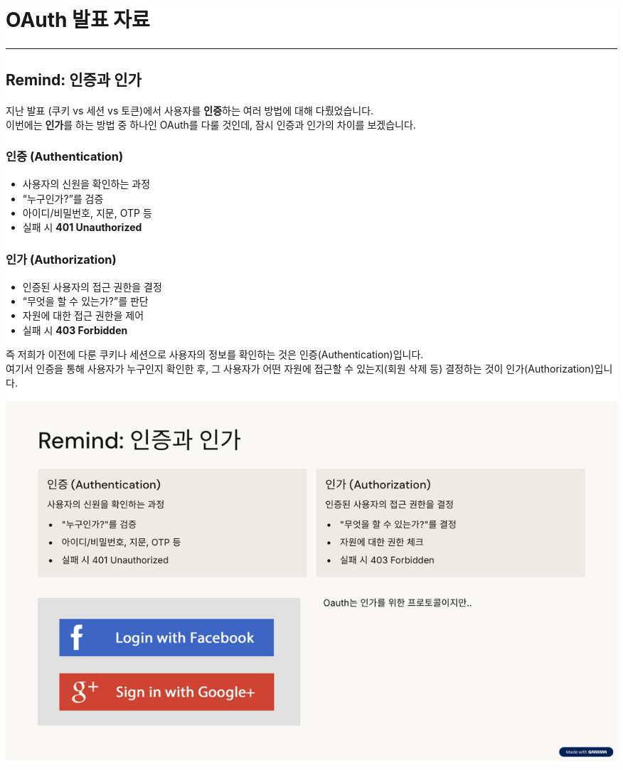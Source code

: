 # OAuth 발표 자료

---

## Remind: 인증과 인가

지난 발표 (쿠키 vs 세션 vs 토큰)에서 사용자를 **인증**하는 여러 방법에 대해 다뤘었습니다.  
이번에는 **인가**를 하는 방법 중 하나인 OAuth를 다룰 것인데, 잠시 인증과 인가의 차이를 보겠습니다.

### 인증 (Authentication)

- 사용자의 신원을 확인하는 과정
- “누구인가?”를 검증
- 아이디/비밀번호, 지문, OTP 등
- 실패 시 **401 Unauthorized**

### 인가 (Authorization)

- 인증된 사용자의 접근 권한을 결정
- “무엇을 할 수 있는가?”를 판단
- 자원에 대한 접근 권한을 제어
- 실패 시 **403 Forbidden**

즉 저희가 이전에 다룬 쿠키나 세션으로 사용자의 정보를 확인하는 것은 인증(Authentication)입니다.  
여기서 인증을 통해 사용자가 누구인지 확인한 후, 그 사용자가 어떤 자원에 접근할 수 있는지(회원 삭제 등) 결정하는 것이 인가(Authorization)입니다.

![인증 인가](src/2.png)
